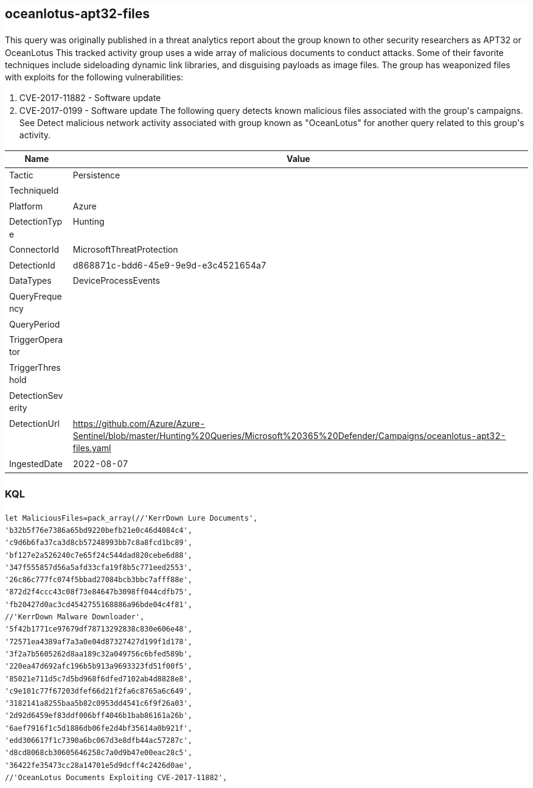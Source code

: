 ## oceanlotus-apt32-files

This query was originally published in a threat analytics report about the group known to other security researchers as APT32 or OceanLotus
This tracked activity group uses a wide array of malicious documents to conduct attacks. Some of their favorite techniques include sideloading dynamic link libraries,  and disguising payloads as image files. The group has weaponized files with exploits for the following vulnerabilities:
1. CVE-2017-11882 - Software update
2. CVE-2017-0199 - Software update
The following query detects known malicious files associated with the group's campaigns.
See Detect malicious network activity associated with group known as "OceanLotus" for another query related to this group's activity.

|Name | Value |
| --- | --- |
|Tactic | Persistence|
|TechniqueId | |
|Platform | Azure|
|DetectionType | Hunting |
|ConnectorId | MicrosoftThreatProtection |
|DetectionId | d868871c-bdd6-45e9-9e9d-e3c4521654a7 |
|DataTypes | DeviceProcessEvents |
|QueryFrequency |  |
|QueryPeriod |  |
|TriggerOperator |  |
|TriggerThreshold |  |
|DetectionSeverity |  |
|DetectionUrl | https://github.com/Azure/Azure-Sentinel/blob/master/Hunting%20Queries/Microsoft%20365%20Defender/Campaigns/oceanlotus-apt32-files.yaml |
|IngestedDate | 2022-08-07 |

### KQL
```kql
let MaliciousFiles=pack_array(//'KerrDown Lure Documents',
'b32b5f76e7386a65bd9220befb21e0c46d4084c4',
'c9d6b6fa37ca3d8cb57248993bb7c8a8fcd1bc89',
'bf127e2a526240c7e65f24c544dad820cebe6d88',
'347f555857d56a5afd33cfa19f8b5c771eed2553',
'26c86c777fc074f5bbad27084bcb3bbc7afff88e',
'872d2f4ccc43c08f73e84647b3098ff044cdfb75',
'fb20427d0ac3cd4542755168886a96bde04c4f81',
//'KerrDown Malware Downloader',
'5f42b1771ce97679df78713292838c830e606e48',
'72571ea4389af7a3a0e04d87327427d199f1d178',
'3f2a7b5605262d8aa189c32a049756c6bfed589b',
'220ea47d692afc196b5b913a9693323fd51f00f5',
'85021e711d5c7d5bd968f6dfed7102ab4d8828e8',
'c9e101c77f67203dfef66d21f2fa6c8765a6c649',
'3182141a8255baa5b82c0953dd4541c6f9f26a03',
'2d92d6459ef83ddf006bff4046b1bab86161a26b',
'6aef7916f1c5d1886db06fe2d4bf35614a0b921f',
'edd306617f1c7390a6bc067d3e8dfb44ac57287c',
'd8cd8068cb30605646258c7a0d9b47e00eac28c5',
'36422fe35473cc28a14701e5d9dcff4c2426d0ae',
//'OceanLotus Documents Exploiting CVE-2017-11882',
```